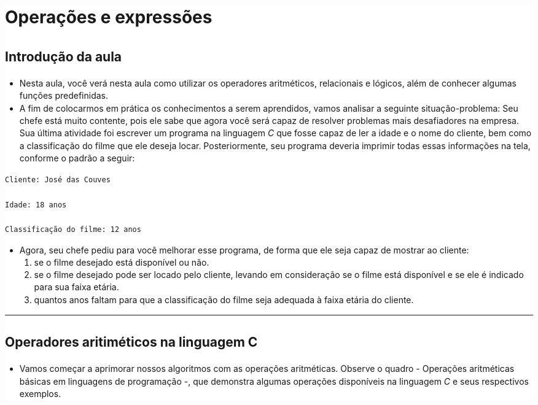 # Operações e expressões



## Introdução da aula

- Nesta aula, você verá nesta aula como utilizar os operadores aritméticos, relacionais e lógicos, além de conhecer algumas funções predefinidas.
- A fim de colocarmos em prática os conhecimentos a serem aprendidos, vamos analisar a seguinte situação-problema: Seu chefe está muito contente, pois ele sabe que agora você será capaz de resolver problemas mais desafiadores na empresa. Sua última atividade foi escrever um programa na linguagem *C* que fosse capaz de ler a idade e o nome do cliente, bem como a classificação do filme que ele deseja locar. Posteriormente, seu programa deveria imprimir todas essas informações na tela, conforme o padrão a seguir:

```
Cliente: José das Couves

Idade: 18 anos

Classificação do filme: 12 anos
```

- Agora, seu chefe pediu para você melhorar esse programa, de forma que ele seja capaz de mostrar ao cliente:
  1. se o filme desejado está disponível ou não.
  2. se o filme desejado pode ser locado pelo cliente, levando em consideração se o filme está disponível e se ele é indicado para sua faixa etária.
  3. quantos anos faltam para que a classificação do filme seja adequada à faixa etária do cliente.

---



## Operadores aritiméticos na linguagem C

- Vamos começar a aprimorar nossos algoritmos com as operações aritméticas. Observe o quadro - Operações aritméticas básicas em linguagens de programação -, que demonstra algumas operações disponíveis na linguagem *C* e seus respectivos exemplos.
